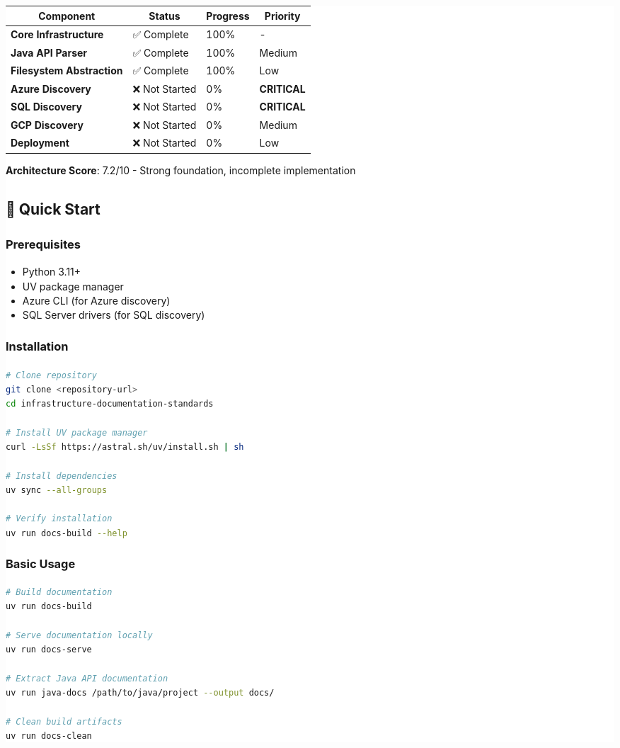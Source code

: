 | Component | Status | Progress | Priority |
|-----------|--------|----------|----------|
| **Core Infrastructure** | ✅ Complete | 100% | - |
| **Java API Parser** | ✅ Complete | 100% | Medium |
| **Filesystem Abstraction** | ✅ Complete | 100% | Low |
| **Azure Discovery** | ❌ Not Started | 0% | **CRITICAL** |
| **SQL Discovery** | ❌ Not Started | 0% | **CRITICAL** |
| **GCP Discovery** | ❌ Not Started | 0% | Medium |
| **Deployment** | ❌ Not Started | 0% | Low |

**Architecture Score**: 7.2/10 - Strong foundation, incomplete implementation

## 🚀 Quick Start

### Prerequisites
- Python 3.11+
- UV package manager
- Azure CLI (for Azure discovery)
- SQL Server drivers (for SQL discovery)

### Installation

```bash
# Clone repository
git clone <repository-url>
cd infrastructure-documentation-standards

# Install UV package manager
curl -LsSf https://astral.sh/uv/install.sh | sh

# Install dependencies
uv sync --all-groups

# Verify installation
uv run docs-build --help
```

### Basic Usage

```bash
# Build documentation
uv run docs-build

# Serve documentation locally
uv run docs-serve

# Extract Java API documentation
uv run java-docs /path/to/java/project --output docs/

# Clean build artifacts
uv run docs-clean
```
